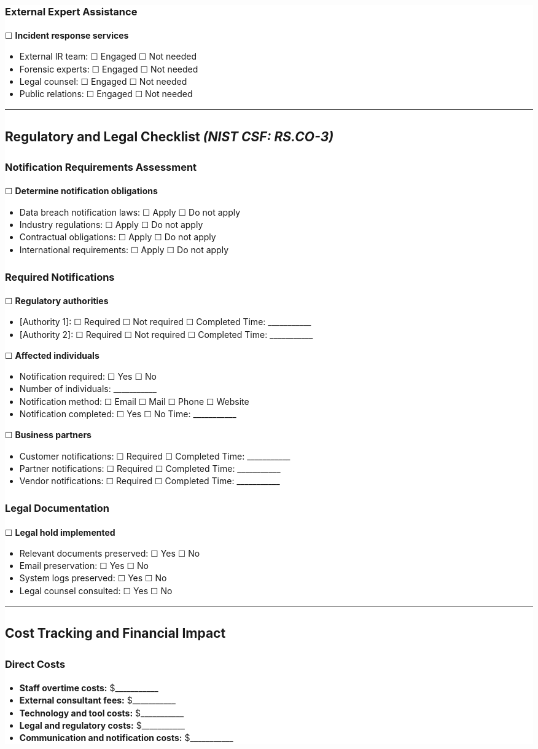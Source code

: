 ### External Expert Assistance
☐ **Incident response services**  
   - External IR team: ☐ Engaged ☐ Not needed  
   - Forensic experts: ☐ Engaged ☐ Not needed  
   - Legal counsel: ☐ Engaged ☐ Not needed  
   - Public relations: ☐ Engaged ☐ Not needed

---

## Regulatory and Legal Checklist *(NIST CSF: RS.CO-3)*

### Notification Requirements Assessment
☐ **Determine notification obligations**  
   - Data breach notification laws: ☐ Apply ☐ Do not apply  
   - Industry regulations: ☐ Apply ☐ Do not apply  
   - Contractual obligations: ☐ Apply ☐ Do not apply  
   - International requirements: ☐ Apply ☐ Do not apply

### Required Notifications
☐ **Regulatory authorities**  
   - [Authority 1]: ☐ Required ☐ Not required ☐ Completed Time: ___________  
   - [Authority 2]: ☐ Required ☐ Not required ☐ Completed Time: ___________

☐ **Affected individuals**  
   - Notification required: ☐ Yes ☐ No  
   - Number of individuals: ___________  
   - Notification method: ☐ Email ☐ Mail ☐ Phone ☐ Website  
   - Notification completed: ☐ Yes ☐ No Time: ___________

☐ **Business partners**  
   - Customer notifications: ☐ Required ☐ Completed Time: ___________  
   - Partner notifications: ☐ Required ☐ Completed Time: ___________  
   - Vendor notifications: ☐ Required ☐ Completed Time: ___________

### Legal Documentation
☐ **Legal hold implemented**  
   - Relevant documents preserved: ☐ Yes ☐ No  
   - Email preservation: ☐ Yes ☐ No  
   - System logs preserved: ☐ Yes ☐ No  
   - Legal counsel consulted: ☐ Yes ☐ No

---

## Cost Tracking and Financial Impact

### Direct Costs
- **Staff overtime costs:** $___________  
- **External consultant fees:** $___________  
- **Technology and tool costs:** $___________  
- **Legal and regulatory costs:** $___________  
- **Communication and notification costs:** $___________
